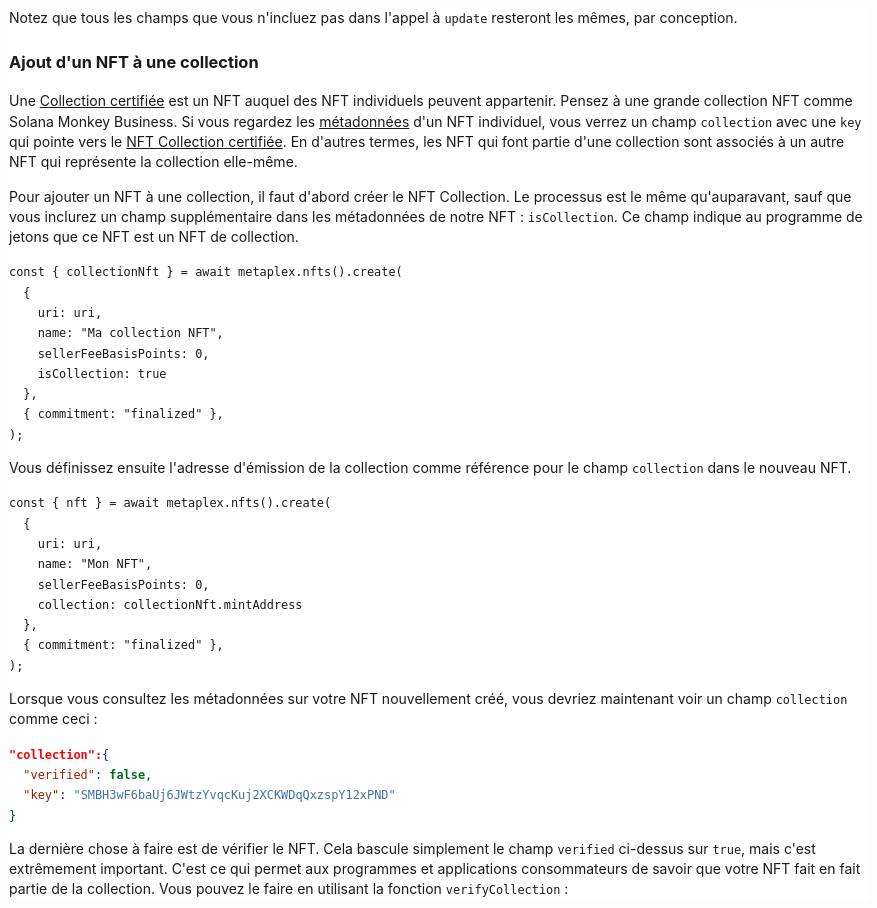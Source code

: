 Notez que tous les champs que vous n'incluez pas dans l'appel à `update` resteront les mêmes, par conception.

### Ajout d'un NFT à une collection

Une [Collection certifiée](https://docs.metaplex.com/programs/token-metadata/certified-collections#introduction) est un NFT auquel des NFT individuels peuvent appartenir. Pensez à une grande collection NFT comme Solana Monkey Business. Si vous regardez les [métadonnées](https://explorer.solana.com/address/C18YQWbfwjpCMeCm2MPGTgfcxGeEDPvNaGpVjwYv33q1/metadata) d'un NFT individuel, vous verrez un champ `collection` avec une `key` qui pointe vers le [NFT Collection certifiée](https://explorer.solana.com/address/SMBH3wF6baUj6JWtzYvqcKuj2XCKWDqQxzspY12xPND/). En d'autres termes, les NFT qui font partie d'une collection sont associés à un autre NFT qui représente la collection elle-même.

Pour ajouter un NFT à une collection, il faut d'abord créer le NFT Collection. Le processus est le même qu'auparavant, sauf que vous inclurez un champ supplémentaire dans les métadonnées de notre NFT : `isCollection`. Ce champ indique au programme de jetons que ce NFT est un NFT de collection.

```tsx
const { collectionNft } = await metaplex.nfts().create(
  {
    uri: uri,
    name: "Ma collection NFT",
    sellerFeeBasisPoints: 0,
    isCollection: true
  },
  { commitment: "finalized" },
);
```

Vous définissez ensuite l'adresse d'émission de la collection comme référence pour le champ `collection` dans le nouveau NFT.

```tsx
const { nft } = await metaplex.nfts().create(
  {
    uri: uri,
    name: "Mon NFT",
    sellerFeeBasisPoints: 0,
    collection: collectionNft.mintAddress
  },
  { commitment: "finalized" },
);
```

Lorsque vous consultez les métadonnées sur votre NFT nouvellement créé, vous devriez maintenant voir un champ `collection` comme ceci :

```JSON
"collection":{
  "verified": false,
  "key": "SMBH3wF6baUj6JWtzYvqcKuj2XCKWDqQxzspY12xPND"
}
```

La dernière chose à faire est de vérifier le NFT. Cela bascule simplement le champ `verified` ci-dessus sur `true`, mais c'est extrêmement important. C'est ce qui permet aux programmes et applications consommateurs de savoir que votre NFT fait en fait partie de la collection. Vous pouvez le faire en utilisant la fonction `verifyCollection` :

